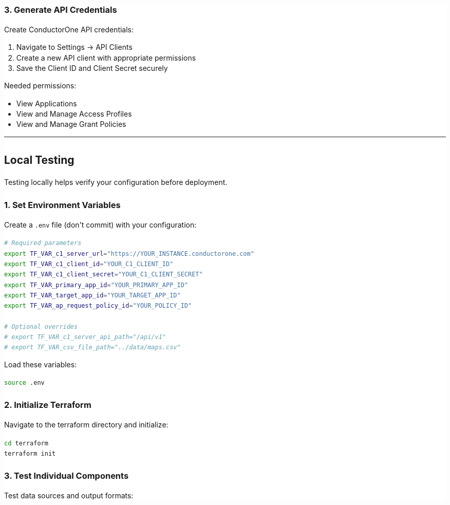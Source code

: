 ### 3. Generate API Credentials

Create ConductorOne API credentials:

1. Navigate to Settings → API Clients
2. Create a new API client with appropriate permissions
3. Save the Client ID and Client Secret securely

Needed permissions:
- View Applications
- View and Manage Access Profiles
- View and Manage Grant Policies

---

## Local Testing

Testing locally helps verify your configuration before deployment.

### 1. Set Environment Variables

Create a `.env` file (don't commit) with your configuration:

```sh
# Required parameters
export TF_VAR_c1_server_url="https://YOUR_INSTANCE.conductorone.com"
export TF_VAR_c1_client_id="YOUR_C1_CLIENT_ID"
export TF_VAR_c1_client_secret="YOUR_C1_CLIENT_SECRET"
export TF_VAR_primary_app_id="YOUR_PRIMARY_APP_ID"
export TF_VAR_target_app_id="YOUR_TARGET_APP_ID"
export TF_VAR_ap_request_policy_id="YOUR_POLICY_ID"

# Optional overrides
# export TF_VAR_c1_server_api_path="/api/v1"
# export TF_VAR_csv_file_path="../data/maps.csv"
```

Load these variables:
```bash
source .env
```

### 2. Initialize Terraform

Navigate to the terraform directory and initialize:

```bash
cd terraform
terraform init
```

### 3. Test Individual Components

Test data sources and output formats:
